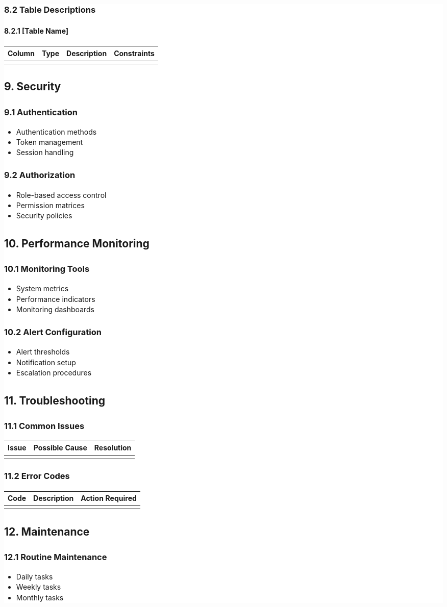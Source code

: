 ### 8.2 Table Descriptions
#### 8.2.1 [Table Name]
| Column | Type | Description | Constraints |
|--------|------|-------------|-------------|
| | | | |

## 9. Security
### 9.1 Authentication
- Authentication methods
- Token management
- Session handling

### 9.2 Authorization
- Role-based access control
- Permission matrices
- Security policies

## 10. Performance Monitoring
### 10.1 Monitoring Tools
- System metrics
- Performance indicators
- Monitoring dashboards

### 10.2 Alert Configuration
- Alert thresholds
- Notification setup
- Escalation procedures

## 11. Troubleshooting
### 11.1 Common Issues
| Issue | Possible Cause | Resolution |
|-------|---------------|------------|
| | | |

### 11.2 Error Codes
| Code | Description | Action Required |
|------|-------------|----------------|
| | | |

## 12. Maintenance
### 12.1 Routine Maintenance
- Daily tasks
- Weekly tasks
- Monthly tasks
